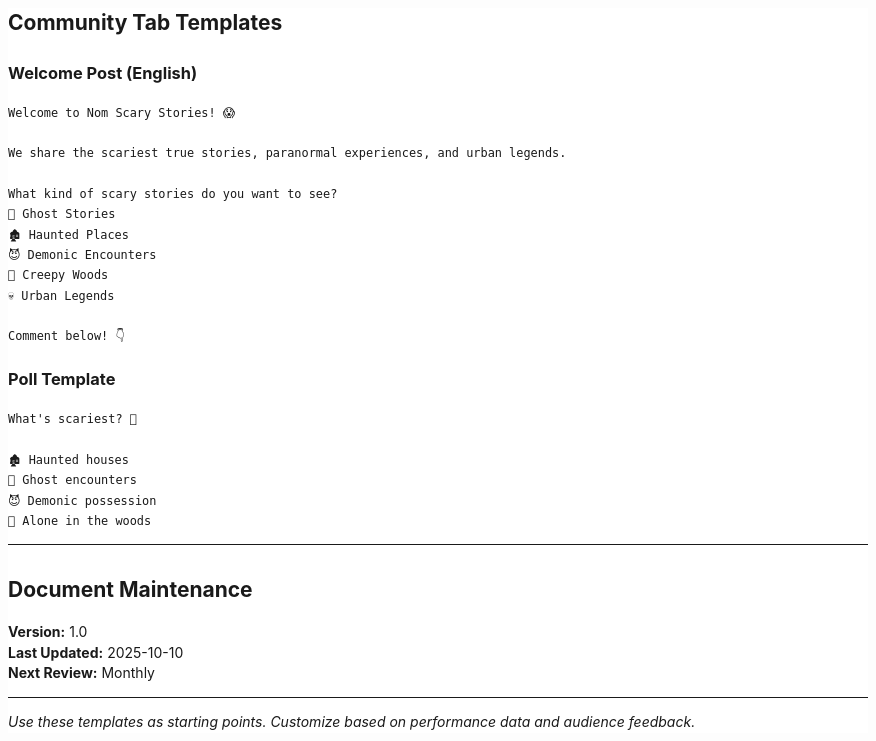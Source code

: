 
## Community Tab Templates

### Welcome Post (English)
```
Welcome to Nom Scary Stories! 😱

We share the scariest true stories, paranormal experiences, and urban legends. 

What kind of scary stories do you want to see?
👻 Ghost Stories
🏚️ Haunted Places
😈 Demonic Encounters
🌲 Creepy Woods
💀 Urban Legends

Comment below! 👇
```

### Poll Template
```
What's scariest? 🤔

🏚️ Haunted houses
👻 Ghost encounters
😈 Demonic possession
🌲 Alone in the woods
```

---

## Document Maintenance

**Version:** 1.0  
**Last Updated:** 2025-10-10  
**Next Review:** Monthly  

---

*Use these templates as starting points. Customize based on performance data and audience feedback.*
